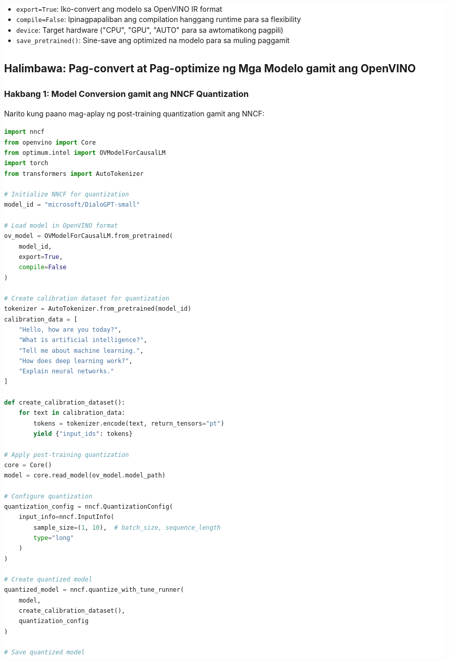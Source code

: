 - `export=True`: Iko-convert ang modelo sa OpenVINO IR format
- `compile=False`: Ipinagpapaliban ang compilation hanggang runtime para sa flexibility
- `device`: Target hardware ("CPU", "GPU", "AUTO" para sa awtomatikong pagpili)
- `save_pretrained()`: Sine-save ang optimized na modelo para sa muling paggamit

## Halimbawa: Pag-convert at Pag-optimize ng Mga Modelo gamit ang OpenVINO

### Hakbang 1: Model Conversion gamit ang NNCF Quantization

Narito kung paano mag-aplay ng post-training quantization gamit ang NNCF:

```python
import nncf
from openvino import Core
from optimum.intel import OVModelForCausalLM
import torch
from transformers import AutoTokenizer

# Initialize NNCF for quantization
model_id = "microsoft/DialoGPT-small"

# Load model in OpenVINO format
ov_model = OVModelForCausalLM.from_pretrained(
    model_id, 
    export=True,
    compile=False
)

# Create calibration dataset for quantization
tokenizer = AutoTokenizer.from_pretrained(model_id)
calibration_data = [
    "Hello, how are you today?",
    "What is artificial intelligence?",
    "Tell me about machine learning.",
    "How does deep learning work?",
    "Explain neural networks."
]

def create_calibration_dataset():
    for text in calibration_data:
        tokens = tokenizer.encode(text, return_tensors="pt")
        yield {"input_ids": tokens}

# Apply post-training quantization
core = Core()
model = core.read_model(ov_model.model_path)

# Configure quantization
quantization_config = nncf.QuantizationConfig(
    input_info=nncf.InputInfo(
        sample_size=(1, 10),  # batch_size, sequence_length
        type="long"
    )
)

# Create quantized model
quantized_model = nncf.quantize_with_tune_runner(
    model,
    create_calibration_dataset(),
    quantization_config
)

# Save quantized model
```